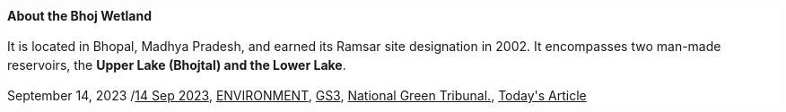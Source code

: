 **About the Bhoj Wetland** 

It is located in Bhopal, Madhya Pradesh, and earned its Ramsar site designation in 2002. It encompasses two man-made reservoirs, the **Upper Lake (Bhojtal) and the Lower Lake**.

September 14, 2023 /[14 Sep 2023](https://www.insightsonindia.com/category/14-sep-2023/ "14 Sep 2023"), [ENVIRONMENT](https://www.insightsonindia.com/tag/environment/ "ENVIRONMENT"), [GS3](https://www.insightsonindia.com/tag/gs3/ "GS3"), [National Green Tribunal.](https://www.insightsonindia.com/tag/national-green-tribunal/ "National Green Tribunal."), [Today's Article](https://www.insightsonindia.com/category/today-article/ "Today's Article")
